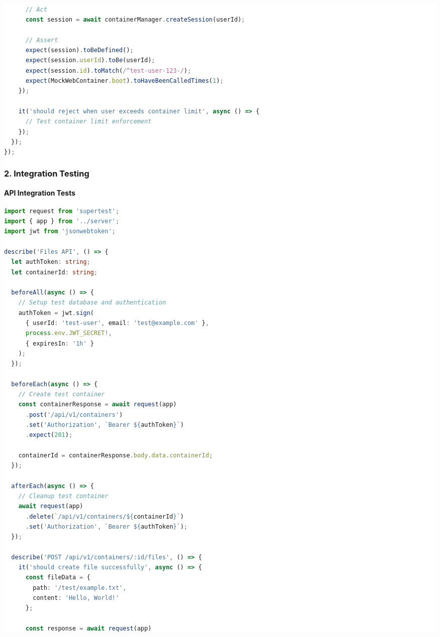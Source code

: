 ```typescript
      // Act
      const session = await containerManager.createSession(userId);

      // Assert
      expect(session).toBeDefined();
      expect(session.userId).toBe(userId);
      expect(session.id).toMatch(/^test-user-123-/);
      expect(MockWebContainer.boot).toHaveBeenCalledTimes(1);
    });

    it('should reject when user exceeds container limit', async () => {
      // Test container limit enforcement
    });
  });
});
```

### 2. Integration Testing

**API Integration Tests**
```typescript
import request from 'supertest';
import { app } from '../server';
import jwt from 'jsonwebtoken';

describe('Files API', () => {
  let authToken: string;
  let containerId: string;

  beforeAll(async () => {
    // Setup test database and authentication
    authToken = jwt.sign(
      { userId: 'test-user', email: 'test@example.com' },
      process.env.JWT_SECRET!,
      { expiresIn: '1h' }
    );
  });

  beforeEach(async () => {
    // Create test container
    const containerResponse = await request(app)
      .post('/api/v1/containers')
      .set('Authorization', `Bearer ${authToken}`)
      .expect(201);
    
    containerId = containerResponse.body.data.containerId;
  });

  afterEach(async () => {
    // Cleanup test container
    await request(app)
      .delete(`/api/v1/containers/${containerId}`)
      .set('Authorization', `Bearer ${authToken}`);
  });

  describe('POST /api/v1/containers/:id/files', () => {
    it('should create file successfully', async () => {
      const fileData = {
        path: '/test/example.txt',
        content: 'Hello, World!'
      };

      const response = await request(app)
```